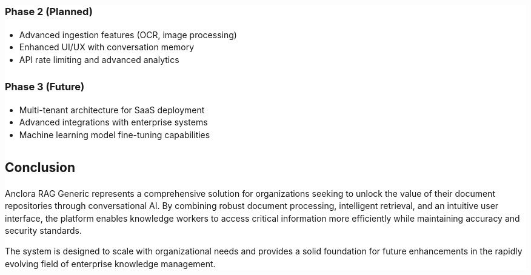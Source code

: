 ### Phase 2 (Planned)

- Advanced ingestion features (OCR, image processing)
- Enhanced UI/UX with conversation memory
- API rate limiting and advanced analytics

### Phase 3 (Future)

- Multi-tenant architecture for SaaS deployment
- Advanced integrations with enterprise systems
- Machine learning model fine-tuning capabilities

## Conclusion

Anclora RAG Generic represents a comprehensive solution for organizations seeking to unlock the value of their document repositories through conversational AI. By combining robust document processing, intelligent retrieval, and an intuitive user interface, the platform enables knowledge workers to access critical information more efficiently while maintaining accuracy and security standards.

The system is designed to scale with organizational needs and provides a solid foundation for future enhancements in the rapidly evolving field of enterprise knowledge management.
